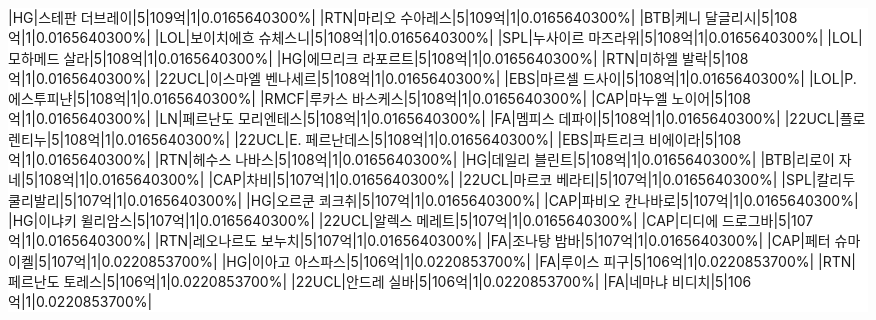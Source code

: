 |HG|스테판 더브레이|5|109억|1|0.0165640300%|
|RTN|마리오 수아레스|5|109억|1|0.0165640300%|
|BTB|케니 달글리시|5|108억|1|0.0165640300%|
|LOL|보이치에흐 슈체스니|5|108억|1|0.0165640300%|
|SPL|누사이르 마즈라위|5|108억|1|0.0165640300%|
|LOL|모하메드 살라|5|108억|1|0.0165640300%|
|HG|에므리크 라포르트|5|108억|1|0.0165640300%|
|RTN|미하엘 발락|5|108억|1|0.0165640300%|
|22UCL|이스마엘 벤나세르|5|108억|1|0.0165640300%|
|EBS|마르셀 드사이|5|108억|1|0.0165640300%|
|LOL|P. 에스투피냔|5|108억|1|0.0165640300%|
|RMCF|루카스 바스케스|5|108억|1|0.0165640300%|
|CAP|마누엘 노이어|5|108억|1|0.0165640300%|
|LN|페르난도 모리엔테스|5|108억|1|0.0165640300%|
|FA|멤피스 데파이|5|108억|1|0.0165640300%|
|22UCL|플로렌티누|5|108억|1|0.0165640300%|
|22UCL|E. 페르난데스|5|108억|1|0.0165640300%|
|EBS|파트리크 비에이라|5|108억|1|0.0165640300%|
|RTN|헤수스 나바스|5|108억|1|0.0165640300%|
|HG|데일리 블린트|5|108억|1|0.0165640300%|
|BTB|리로이 자네|5|108억|1|0.0165640300%|
|CAP|차비|5|107억|1|0.0165640300%|
|22UCL|마르코 베라티|5|107억|1|0.0165640300%|
|SPL|칼리두 쿨리발리|5|107억|1|0.0165640300%|
|HG|오르쿤 쾨크취|5|107억|1|0.0165640300%|
|CAP|파비오 칸나바로|5|107억|1|0.0165640300%|
|HG|이냐키 윌리암스|5|107억|1|0.0165640300%|
|22UCL|알렉스 메레트|5|107억|1|0.0165640300%|
|CAP|디디에 드로그바|5|107억|1|0.0165640300%|
|RTN|레오나르도 보누치|5|107억|1|0.0165640300%|
|FA|조나탕 밤바|5|107억|1|0.0165640300%|
|CAP|페터 슈마이켈|5|107억|1|0.0220853700%|
|HG|이아고 아스파스|5|106억|1|0.0220853700%|
|FA|루이스 피구|5|106억|1|0.0220853700%|
|RTN|페르난도 토레스|5|106억|1|0.0220853700%|
|22UCL|안드레 실바|5|106억|1|0.0220853700%|
|FA|네마냐 비디치|5|106억|1|0.0220853700%|